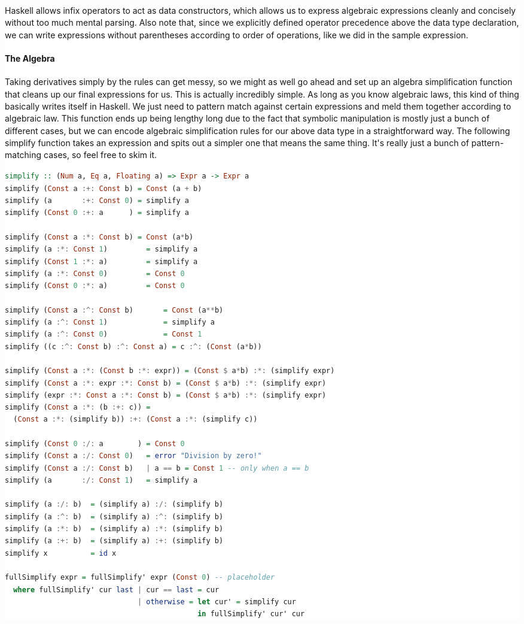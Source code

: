 Haskell allows infix operators to act as data constructors, which allows
us to express algebraic expressions cleanly and concisely without too
much mental parsing. Also note that, since we explicitly defined
operator precedence above the data type declaration, we can write
expressions without parentheses according to order of operations, like
we did in the sample expression.

#### The Algebra

Taking derivatives simply by the rules can get messy, so we might as
well go ahead and set up an algebra simplification function that cleans
up our final expressions for us. This is actually incredibly simple. As
long as you know algebraic laws, this kind of thing basically writes
itself in Haskell. We just need to pattern match against certain
expressions and meld them together according to algebraic law. This
function ends up being lengthy long due to the fact that symbolic
manipulation is mostly just a bunch of different cases, but we can
encode algebraic simplification rules for our above data type in a
straightforward way. The following simplify function takes an expression
and spits out a simpler one that means the same thing. It's really just
a bunch of pattern-matching cases, so feel free to skim it.

```haskell
simplify :: (Num a, Eq a, Floating a) => Expr a -> Expr a
simplify (Const a :+: Const b) = Const (a + b)
simplify (a       :+: Const 0) = simplify a
simplify (Const 0 :+: a      ) = simplify a

simplify (Const a :*: Const b) = Const (a*b)
simplify (a :*: Const 1)         = simplify a
simplify (Const 1 :*: a)         = simplify a
simplify (a :*: Const 0)         = Const 0
simplify (Const 0 :*: a)         = Const 0

simplify (Const a :^: Const b)       = Const (a**b)
simplify (a :^: Const 1)             = simplify a
simplify (a :^: Const 0)             = Const 1
simplify ((c :^: Const b) :^: Const a) = c :^: (Const (a*b))

simplify (Const a :*: (Const b :*: expr)) = (Const $ a*b) :*: (simplify expr)
simplify (Const a :*: expr :*: Const b) = (Const $ a*b) :*: (simplify expr)
simplify (expr :*: Const a :*: Const b) = (Const $ a*b) :*: (simplify expr)
simplify (Const a :*: (b :+: c)) =
  (Const a :*: (simplify b)) :+: (Const a :*: (simplify c))

simplify (Const 0 :/: a        ) = Const 0
simplify (Const a :/: Const 0)   = error "Division by zero!"
simplify (Const a :/: Const b)   | a == b = Const 1 -- only when a == b
simplify (a       :/: Const 1)   = simplify a

simplify (a :/: b)  = (simplify a) :/: (simplify b)
simplify (a :^: b)  = (simplify a) :^: (simplify b)
simplify (a :*: b)  = (simplify a) :*: (simplify b)
simplify (a :+: b)  = (simplify a) :+: (simplify b)
simplify x          = id x

fullSimplify expr = fullSimplify' expr (Const 0) -- placeholder
  where fullSimplify' cur last | cur == last = cur
                               | otherwise = let cur' = simplify cur
                                             in fullSimplify' cur' cur
```
